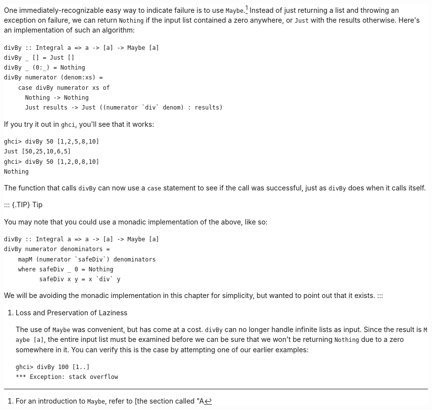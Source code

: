 One immediately-recognizable easy way to indicate failure is to use
`Maybe`.[^2] Instead of just returning a list and throwing an exception
on failure, we can return `Nothing` if the input list contained a zero
anywhere, or `Just` with the results otherwise. Here\'s an
implementation of such an algorithm:

``` {.example}
divBy :: Integral a => a -> [a] -> Maybe [a]
divBy _ [] = Just []
divBy _ (0:_) = Nothing
divBy numerator (denom:xs) =
    case divBy numerator xs of
      Nothing -> Nothing
      Just results -> Just ((numerator `div` denom) : results)
```

If you try it out in `ghci`, you\'ll see that it works:

``` {.screen}
ghci> divBy 50 [1,2,5,8,10]
Just [50,25,10,6,5]
ghci> divBy 50 [1,2,0,8,10]
Nothing
```

The function that calls `divBy` can now use a `case` statement to see if
the call was successful, just as `divBy` does when it calls itself.

::: {.TIP}
Tip

You may note that you could use a monadic implementation of the above,
like so:

``` {.example}
divBy :: Integral a => a -> [a] -> Maybe [a]
divBy numerator denominators =
    mapM (numerator `safeDiv`) denominators
    where safeDiv _ 0 = Nothing
          safeDiv x y = x `div` y
```

We will be avoiding the monadic implementation in this chapter for
simplicity, but wanted to point out that it exists.
:::

1.  Loss and Preservation of Laziness

    The use of `Maybe` was convenient, but has come at a cost. `divBy`
    can no longer handle infinite lists as input. Since the result is
    `Maybe [a]`, the entire input list must be examined before we can be
    sure that we won\'t be returning `Nothing` due to a zero somewhere
    in it. You can verify this is the case by attempting one of our
    earlier examples:

    ``` {.screen}
    ghci> divBy 100 [1..]
    *** Exception: stack overflow
    ```


[^1]: We\'re using integral division here, so `50 / 8` shows as `6`
[^2]: For an introduction to `Maybe`, refer to [the section called \"A
[^3]: For more information on `Either`, refer to [the section called
[^4]: In some other languages, throwing an exception is referred to as
[^5]: It is possible to derive `Typeable` instances by hand, but that is
